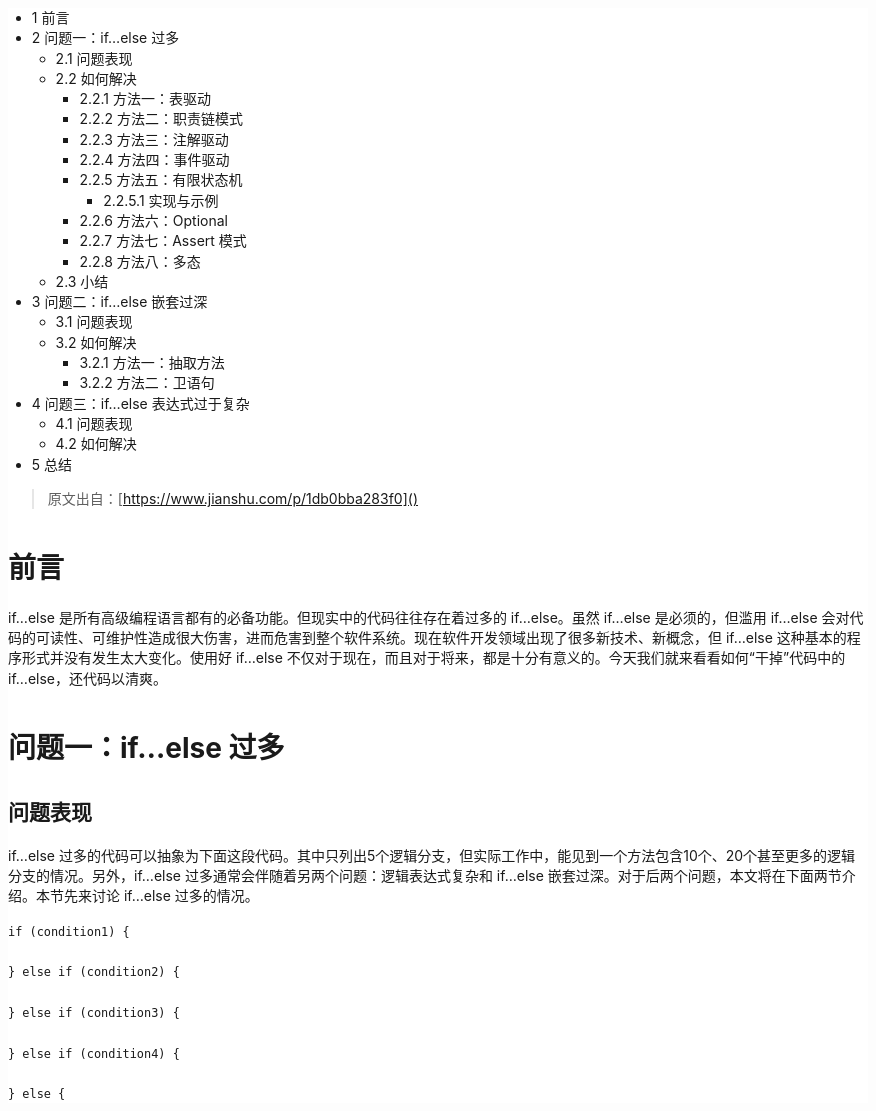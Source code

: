  * 1 前言
  * 2 问题一：if…else 过多
    * 2.1 问题表现
    * 2.2 如何解决
      * 2.2.1 方法一：表驱动
      * 2.2.2 方法二：职责链模式
      * 2.2.3 方法三：注解驱动
      * 2.2.4 方法四：事件驱动
      * 2.2.5 方法五：有限状态机
        * 2.2.5.1 实现与示例
      * 2.2.6 方法六：Optional
      * 2.2.7 方法七：Assert 模式
      * 2.2.8 方法八：多态
    * 2.3 小结
  * 3 问题二：if…else 嵌套过深
    * 3.1 问题表现
    * 3.2 如何解决
      * 3.2.1 方法一：抽取方法
      * 3.2.2 方法二：卫语句
  * 4 问题三：if…else 表达式过于复杂
    * 4.1 问题表现
    * 4.2 如何解决
  * 5 总结

> 原文出自：[https://www.jianshu.com/p/1db0bba283f0]()

# 前言

if…else 是所有高级编程语言都有的必备功能。但现实中的代码往往存在着过多的 if…else。虽然 if…else 是必须的，但滥用 if…else
会对代码的可读性、可维护性造成很大伤害，进而危害到整个软件系统。现在软件开发领域出现了很多新技术、新概念，但 if…else
这种基本的程序形式并没有发生太大变化。使用好 if…else 不仅对于现在，而且对于将来，都是十分有意义的。今天我们就来看看如何“干掉”代码中的
if…else，还代码以清爽。

# 问题一：if…else 过多

## 问题表现

if…else
过多的代码可以抽象为下面这段代码。其中只列出5个逻辑分支，但实际工作中，能见到一个方法包含10个、20个甚至更多的逻辑分支的情况。另外，if…else
过多通常会伴随着另两个问题：逻辑表达式复杂和 if…else 嵌套过深。对于后两个问题，本文将在下面两节介绍。本节先来讨论 if…else 过多的情况。

    
    
    if (condition1) {
    
    } else if (condition2) {
    
    } else if (condition3) {
    
    } else if (condition4) {
    
    } else {
    